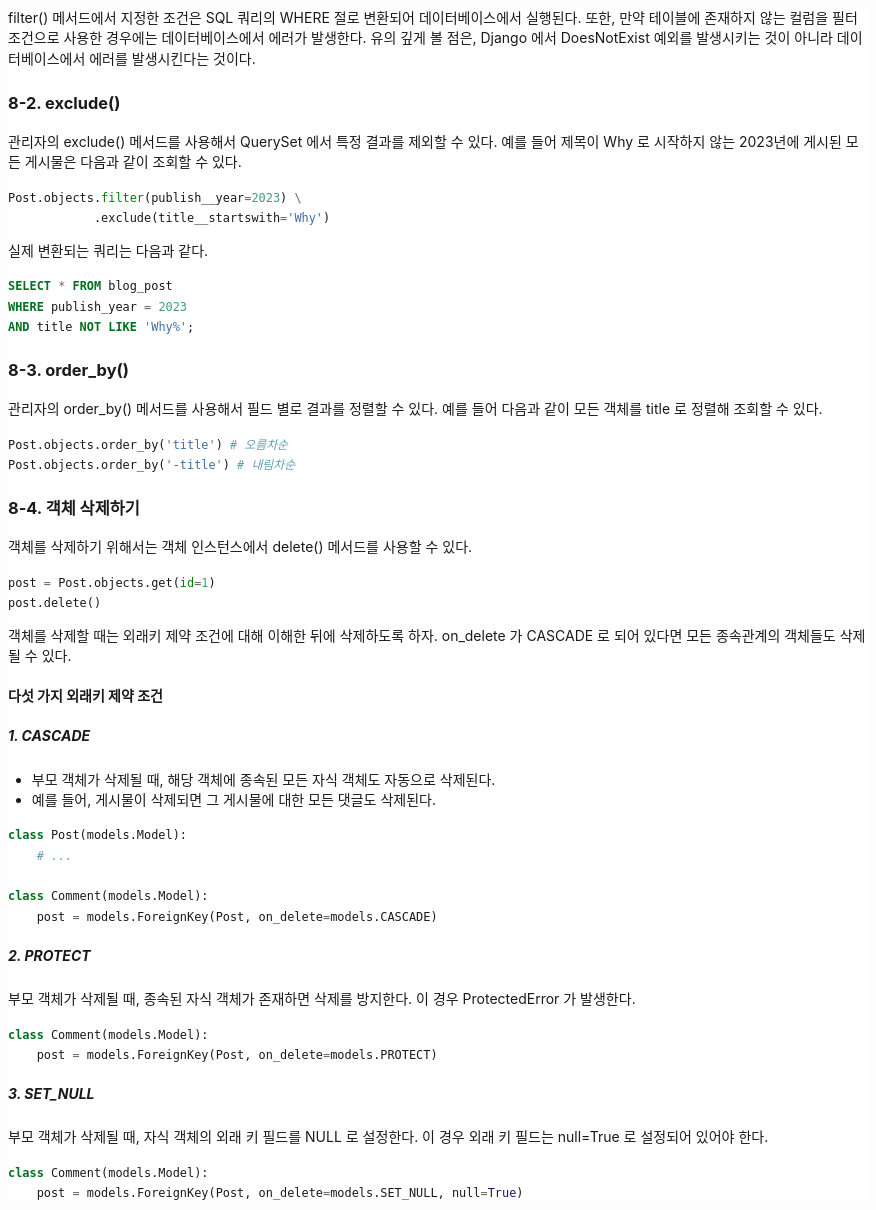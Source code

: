 filter() 메서드에서 지정한 조건은 SQL 쿼리의 WHERE 절로 변환되어 데이터베이스에서 실행된다. 또한, 만약 테이블에 존재하지 않는 컬럼을 필터 조건으로 사용한 경우에는 데이터베이스에서 에러가 발생한다. 유의 깊게 볼  점은, Django 에서 DoesNotExist 예외를 발생시키는 것이 아니라 데이터베이스에서 에러를 발생시킨다는 것이다.

### 8-2. exclude()
관리자의 exclude() 메서드를 사용해서 QuerySet 에서 특정 결과를 제외할 수 있다. 예를 들어 제목이 Why 로 시작하지 않는 2023년에 게시된 모든 게시물은 다음과 같이 조회할 수 있다.
```python
Post.objects.filter(publish__year=2023) \
            .exclude(title__startswith='Why')
```

실제 변환되는 쿼리는 다음과 같다.
```sql
SELECT * FROM blog_post 
WHERE publish_year = 2023 
AND title NOT LIKE 'Why%';
```

### 8-3. order_by()
관리자의 order_by() 메서드를 사용해서 필드 별로 결과를 정렬할 수 있다. 예를 들어 다음과 같이 모든 객체를 title 로 정렬해 조회할 수 있다.
```python
Post.objects.order_by('title') # 오름차순
Post.objects.order_by('-title') # 내림차순
```

### 8-4. 객체 삭제하기
객체를 삭제하기 위해서는 객체 인스턴스에서 delete() 메서드를 사용할 수 있다.
```python
post = Post.objects.get(id=1)
post.delete()
```
객체를 삭제할 때는 외래키 제약 조건에 대해 이해한 뒤에 삭제하도록 하자. on_delete 가 CASCADE 로 되어 있다면 모든 종속관계의 객체들도 삭제될 수 있다.

#### 다섯 가지 외래키 제약 조건

##### 1. CASCADE
- 부모 객체가 삭제될 때, 해당 객체에 종속된 모든 자식 객체도 자동으로 삭제된다.
- 예를 들어, 게시물이 삭제되면 그 게시물에 대한 모든 댓글도 삭제된다.
```python
class Post(models.Model):
    # ...

class Comment(models.Model):
    post = models.ForeignKey(Post, on_delete=models.CASCADE)
```

##### 2. PROTECT
부모 객체가 삭제될 때, 종속된 자식 객체가 존재하면 삭제를 방지한다. 이 경우 ProtectedError 가 발생한다.
```python
class Comment(models.Model):
    post = models.ForeignKey(Post, on_delete=models.PROTECT)
```

##### 3. SET_NULL
부모 객체가 삭제될 때, 자식 객체의 외래 키 필드를 NULL 로 설정한다. 이 경우 외래 키 필드는 null=True 로 설정되어 있어야 한다.
```python
class Comment(models.Model):
    post = models.ForeignKey(Post, on_delete=models.SET_NULL, null=True)
```
